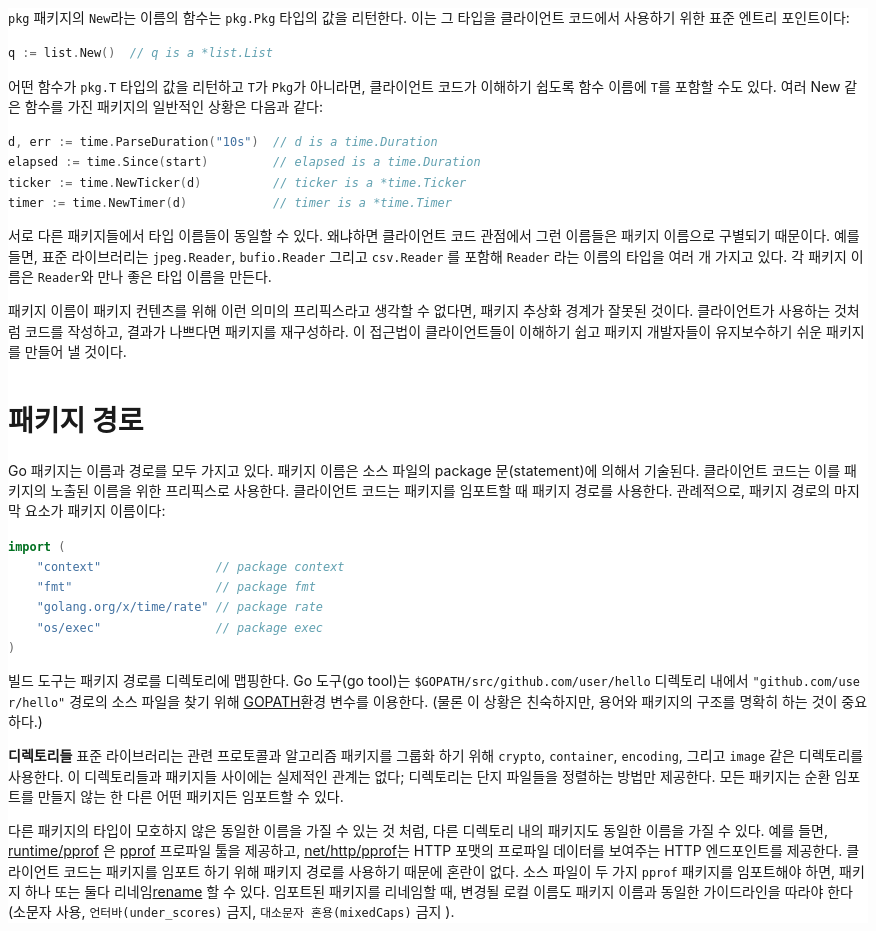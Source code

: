 `pkg` 패키지의 `New`라는 이름의 함수는 `pkg.Pkg` 타입의 값을 리턴한다.
이는 그 타입을 클라이언트 코드에서 사용하기 위한 표준 엔트리 포인트이다:

```go
q := list.New()  // q is a *list.List
```

어떤 함수가 `pkg.T` 타입의 값을 리턴하고 `T`가 `Pkg`가 아니라면, 클라이언트 코드가 이해하기 쉽도록 함수 이름에 `T`를 포함할 수도 있다.
여러 New 같은 함수를 가진 패키지의 일반적인 상황은 다음과 같다:

```go
d, err := time.ParseDuration("10s")  // d is a time.Duration
elapsed := time.Since(start)         // elapsed is a time.Duration
ticker := time.NewTicker(d)          // ticker is a *time.Ticker
timer := time.NewTimer(d)            // timer is a *time.Timer
```

서로 다른 패키지들에서 타입 이름들이 동일할 수 있다. 왜냐하면 클라이언트 코드 관점에서 그런 이름들은 패키지 이름으로 구별되기 때문이다.
예를 들면, 표준 라이브러리는 `jpeg.Reader`, `bufio.Reader` 그리고 `csv.Reader` 를 포함해 `Reader` 라는 이름의 타입을 여러 개 가지고 있다.
각 패키지 이름은 `Reader`와 만나 좋은 타입 이름을 만든다.

패키지 이름이 패키지 컨텐츠를 위해 이런 의미의 프리픽스라고 생각할 수 없다면, 패키지 추상화 경계가 잘못된 것이다.
클라이언트가 사용하는 것처럼 코드를 작성하고, 결과가 나쁘다면 패키지를 재구성하라.
이 접근법이 클라이언트들이 이해하기 쉽고 패키지 개발자들이 유지보수하기 쉬운 패키지를 만들어 낼 것이다.

# 패키지 경로

Go 패키지는 이름과 경로를 모두 가지고 있다.
패키지 이름은 소스 파일의 package 문(statement)에 의해서 기술된다. 클라이언트 코드는 이를 패키지의 노출된 이름을 위한 프리픽스로 사용한다.
클라이언트 코드는 패키지를 임포트할 때 패키지 경로를 사용한다.
관례적으로, 패키지 경로의 마지막 요소가 패키지 이름이다:

```go
import (
    "context"                // package context
    "fmt"                    // package fmt
    "golang.org/x/time/rate" // package rate
    "os/exec"                // package exec
)
```

빌드 도구는 패키지 경로를 디렉토리에 맵핑한다.
Go 도구(go tool)는 `$GOPATH/src/github.com/user/hello` 디렉토리 내에서 `"github.com/user/hello"` 경로의 소스 파일을 찾기 위해 [GOPATH](https://golang.org/doc/code.html#GOPATH)환경 변수를 이용한다.
(물론 이 상황은 친숙하지만, 용어와 패키지의 구조를 명확히 하는 것이 중요하다.)

**디렉토리들** 표준 라이브러리는 관련 프로토콜과 알고리즘 패키지를 그룹화 하기 위해 `crypto`, `container`, `encoding`, 그리고 `image` 같은 디렉토리를 사용한다.
이 디렉토리들과 패키지들 사이에는 실제적인 관계는 없다; 디렉토리는 단지 파일들을 정렬하는 방법만 제공한다.
모든 패키지는 순환 임포트를 만들지 않는 한 다른 어떤 패키지든 임포트할 수 있다.

다른 패키지의 타입이 모호하지 않은 동일한 이름을 가질 수 있는 것 처럼, 다른 디렉토리 내의 패키지도 동일한 이름을 가질 수 있다.
예를 들면, [runtime/pprof](https://golang.org/pkg/runtime/pprof) 은 [pprof](https://github.com/google/pprof) 프로파일 툴을 제공하고, [net/http/pprof](https://golang.org/pkg/net/http/pprof)는 HTTP 포맷의 프로파일 데이터를 보여주는 HTTP 엔드포인트를 제공한다.
클라이언트 코드는 패키지를 임포트 하기 위해 패키지 경로를 사용하기 때문에 혼란이 없다.
소스 파일이 두 가지 `pprof` 패키지를 임포트해야 하면, 패키지 하나 또는 둘다 리네임[rename](https://golang.org/ref/spec#Import_declarations) 할 수 있다.
임포트된 패키지를 리네임할 때, 변경될 로컬 이름도 패키지 이름과 동일한 가이드라인을 따라야 한다(소문자 사용, `언터바(under_scores)` 금지, `대소문자 혼용(mixedCaps)` 금지 ).
